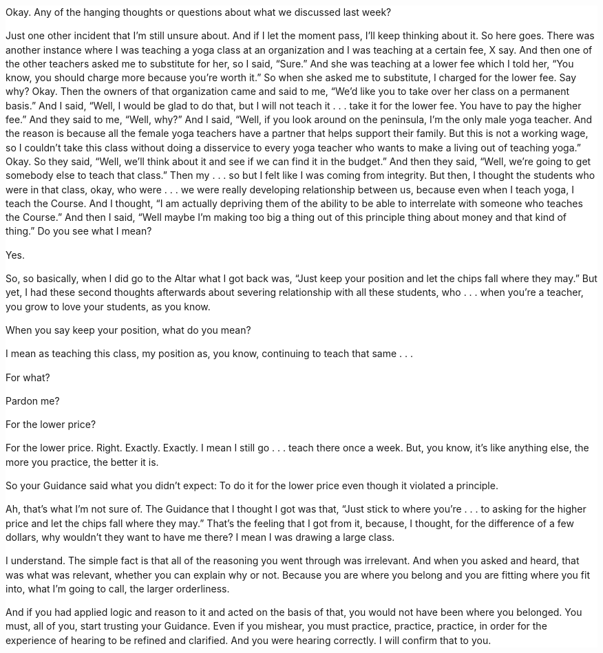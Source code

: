 Okay. Any of the hanging thoughts or questions about what we discussed last week?

Just one other incident that I’m still unsure about. And if I let the moment pass, I’ll keep thinking about it. So here goes. There was another instance where I was teaching a yoga class at an organization and I was teaching at a certain fee, X say. And then one of the other teachers asked me to substitute for her, so I said, “Sure.” And she was teaching at a lower fee which I told her,  “You know, you should charge more because you’re worth it.” So when she asked me to substitute, I charged for the lower fee. Say why? Okay. Then the owners of that organization came and said to me, “We’d like you to take over her class on a permanent basis.” And I said, “Well, I would be glad to do that, but I will not teach it . . . take it for the lower fee. You have to pay the higher fee.” And they said to me, “Well, why?” And I said, “Well, if you look around on the peninsula, I’m the only male yoga teacher. And the reason is because all the female yoga teachers have a partner that helps support their family. But this is not a working wage, so I couldn’t take this class without doing a disservice to every yoga teacher who wants to make a living out of teaching yoga.” Okay. So they said, “Well, we’ll think about it and see if we can find it in the budget.” And then they said, “Well, we’re going to get somebody else to teach that class.” Then my . . . so but I felt like I was coming from integrity. But then, I thought the students who were in that class, okay, who were . . . we were really developing relationship between us, because even when I teach yoga, I teach the Course. And I thought, “I am actually depriving them of the ability to be able to interrelate with someone who teaches the Course.” And then I said, “Well maybe I’m making too big a thing out of this principle thing about money and that kind of thing.” Do you see what I mean?

Yes.

So, so basically, when I did go to the Altar what I got back was, “Just keep your position and let the chips fall where they may.” But yet, I had these second thoughts afterwards about severing relationship with all these students, who . . . when you’re a teacher, you grow to love your students, as you know.

When you say keep your position, what do you mean?

I mean as teaching this class, my position as, you know, continuing to teach that same . . .

For what?

Pardon me?

For the lower price?

For the lower price. Right. Exactly. Exactly. I mean I still go . . . teach there once a week. But, you know, it’s like anything else, the more you practice, the better it is.

So your Guidance said what you didn’t expect: To do it for the lower price even though it violated a principle.

Ah, that’s what I’m not sure of. The Guidance that I thought I got was that, “Just stick to where you’re . . . to asking for the higher price and let the chips fall where they may.” That’s the feeling that I got from it, because, I thought, for the difference of a few dollars, why wouldn’t they want to have me there? I mean I was drawing a large class.

I understand. The simple fact is that all of the reasoning you went through was irrelevant. And when you asked and heard, that was what was relevant, whether you can explain why or not. Because you are where you belong and you are fitting where you fit into, what I’m going to call, the larger orderliness.

And if you had applied logic and reason to it and acted on the basis of that, you would not have been where you belonged. You must, all of you, start trusting your Guidance. Even if you mishear, you must practice, practice, practice, in order for the experience of hearing to be refined and clarified. And you were hearing correctly. I will confirm that to you. 
